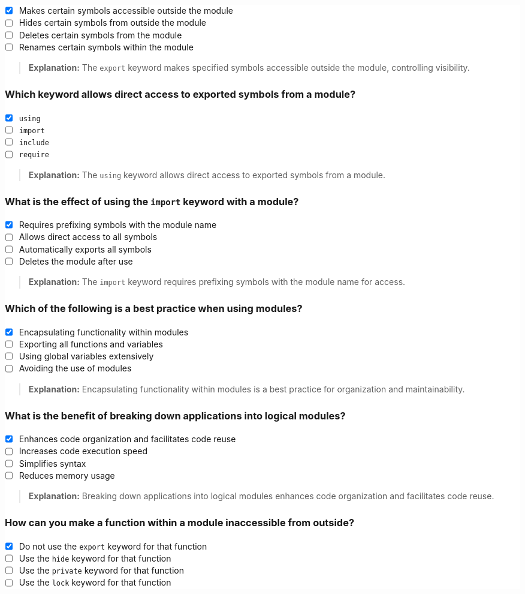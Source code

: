 - [x] Makes certain symbols accessible outside the module
- [ ] Hides certain symbols from outside the module
- [ ] Deletes certain symbols from the module
- [ ] Renames certain symbols within the module

> **Explanation:** The `export` keyword makes specified symbols accessible outside the module, controlling visibility.

### Which keyword allows direct access to exported symbols from a module?

- [x] `using`
- [ ] `import`
- [ ] `include`
- [ ] `require`

> **Explanation:** The `using` keyword allows direct access to exported symbols from a module.

### What is the effect of using the `import` keyword with a module?

- [x] Requires prefixing symbols with the module name
- [ ] Allows direct access to all symbols
- [ ] Automatically exports all symbols
- [ ] Deletes the module after use

> **Explanation:** The `import` keyword requires prefixing symbols with the module name for access.

### Which of the following is a best practice when using modules?

- [x] Encapsulating functionality within modules
- [ ] Exporting all functions and variables
- [ ] Using global variables extensively
- [ ] Avoiding the use of modules

> **Explanation:** Encapsulating functionality within modules is a best practice for organization and maintainability.

### What is the benefit of breaking down applications into logical modules?

- [x] Enhances code organization and facilitates code reuse
- [ ] Increases code execution speed
- [ ] Simplifies syntax
- [ ] Reduces memory usage

> **Explanation:** Breaking down applications into logical modules enhances code organization and facilitates code reuse.

### How can you make a function within a module inaccessible from outside?

- [x] Do not use the `export` keyword for that function
- [ ] Use the `hide` keyword for that function
- [ ] Use the `private` keyword for that function
- [ ] Use the `lock` keyword for that function

